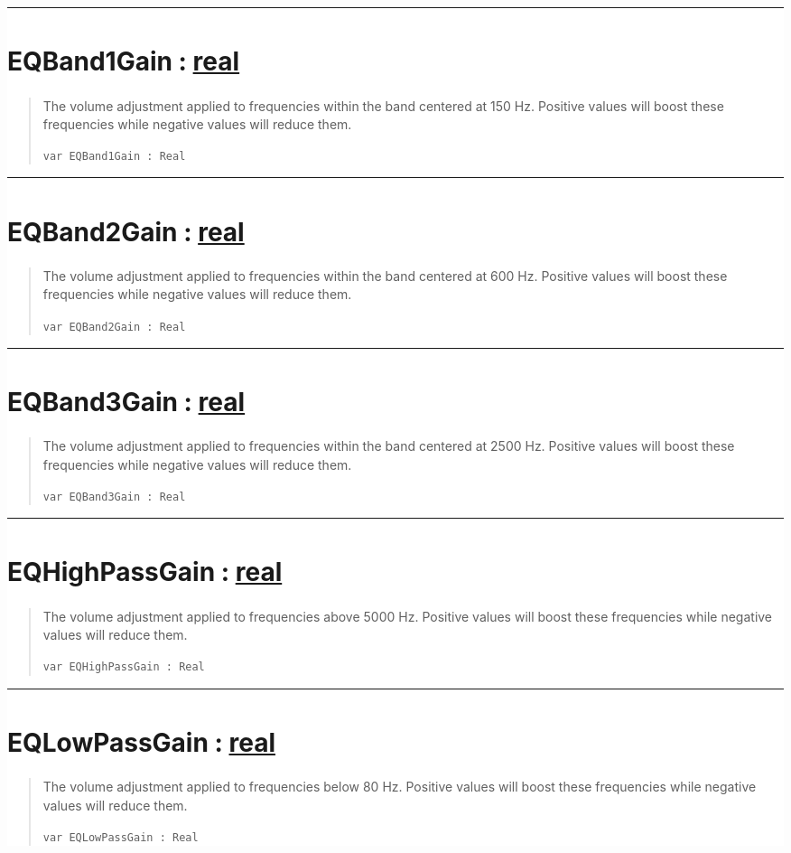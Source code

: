 
---  
 #  EQBand1Gain : [real](https://github.com/ZilchEngine/ZilchDocs/blob/master/code_reference/nada_base_types/real.md)

> The volume adjustment applied to frequencies within the band centered at 150 Hz. Positive values will boost these frequencies while negative values will reduce them.
> ``` lang=cpp, name=Nada
> var EQBand1Gain : Real


---  
 #  EQBand2Gain : [real](https://github.com/ZilchEngine/ZilchDocs/blob/master/code_reference/nada_base_types/real.md)

> The volume adjustment applied to frequencies within the band centered at 600 Hz. Positive values will boost these frequencies while negative values will reduce them.
> ``` lang=cpp, name=Nada
> var EQBand2Gain : Real


---  
 #  EQBand3Gain : [real](https://github.com/ZilchEngine/ZilchDocs/blob/master/code_reference/nada_base_types/real.md)

> The volume adjustment applied to frequencies within the band centered at 2500 Hz. Positive values will boost these frequencies while negative values will reduce them.
> ``` lang=cpp, name=Nada
> var EQBand3Gain : Real


---  
 #  EQHighPassGain : [real](https://github.com/ZilchEngine/ZilchDocs/blob/master/code_reference/nada_base_types/real.md)

> The volume adjustment applied to frequencies above 5000 Hz. Positive values will boost these frequencies while negative values will reduce them.
> ``` lang=cpp, name=Nada
> var EQHighPassGain : Real


---  
 #  EQLowPassGain : [real](https://github.com/ZilchEngine/ZilchDocs/blob/master/code_reference/nada_base_types/real.md)

> The volume adjustment applied to frequencies below 80 Hz. Positive values will boost these frequencies while negative values will reduce them.
> ``` lang=cpp, name=Nada
> var EQLowPassGain : Real
